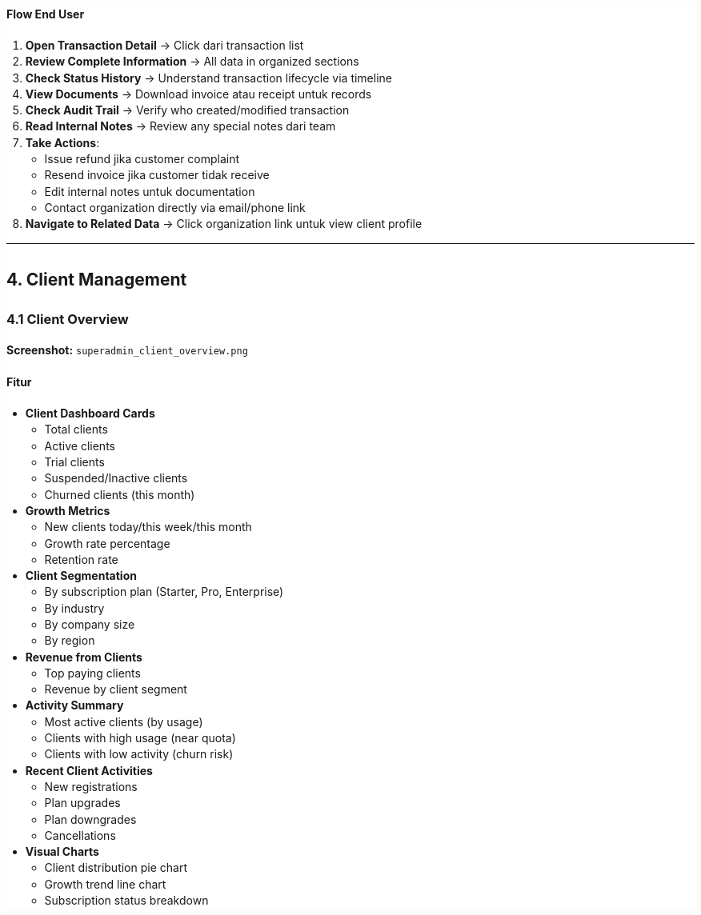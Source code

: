 #### Flow End User
1. **Open Transaction Detail** → Click dari transaction list
2. **Review Complete Information** → All data in organized sections
3. **Check Status History** → Understand transaction lifecycle via timeline
4. **View Documents** → Download invoice atau receipt untuk records
5. **Check Audit Trail** → Verify who created/modified transaction
6. **Read Internal Notes** → Review any special notes dari team
7. **Take Actions**:
   - Issue refund jika customer complaint
   - Resend invoice jika customer tidak receive
   - Edit internal notes untuk documentation
   - Contact organization directly via email/phone link
8. **Navigate to Related Data** → Click organization link untuk view client profile

---

## 4. Client Management

### 4.1 Client Overview

**Screenshot:** `superadmin_client_overview.png`

#### Fitur
- **Client Dashboard Cards**
  - Total clients
  - Active clients
  - Trial clients
  - Suspended/Inactive clients
  - Churned clients (this month)
- **Growth Metrics**
  - New clients today/this week/this month
  - Growth rate percentage
  - Retention rate
- **Client Segmentation**
  - By subscription plan (Starter, Pro, Enterprise)
  - By industry
  - By company size
  - By region
- **Revenue from Clients**
  - Top paying clients
  - Revenue by client segment
- **Activity Summary**
  - Most active clients (by usage)
  - Clients with high usage (near quota)
  - Clients with low activity (churn risk)
- **Recent Client Activities**
  - New registrations
  - Plan upgrades
  - Plan downgrades
  - Cancellations
- **Visual Charts**
  - Client distribution pie chart
  - Growth trend line chart
  - Subscription status breakdown
